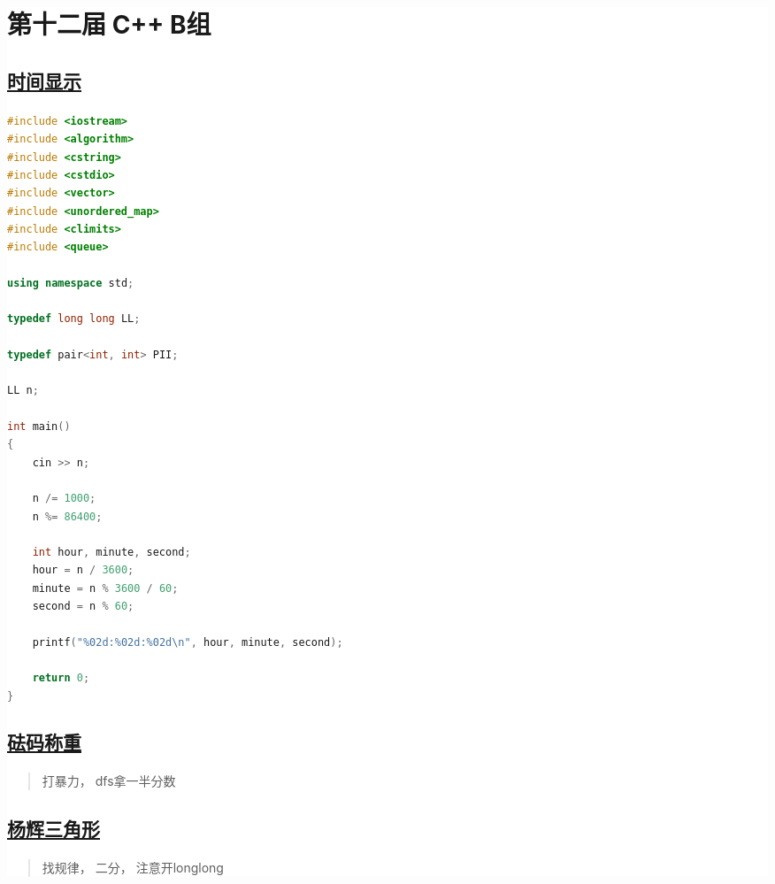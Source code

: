 

#  第十二届 C++ B组

## [时间显示](https://www.lanqiao.cn/problems/1452/learning/)

```c++
#include <iostream>
#include <algorithm>
#include <cstring>
#include <cstdio>
#include <vector>
#include <unordered_map>
#include <climits>
#include <queue>

using namespace std;

typedef long long LL;

typedef pair<int, int> PII;

LL n;

int main()
{
    cin >> n;

    n /= 1000;
    n %= 86400;
    
    int hour, minute, second;
    hour = n / 3600;
    minute = n % 3600 / 60;
    second = n % 60;

    printf("%02d:%02d:%02d\n", hour, minute, second);

    return 0;
}
```



## [砝码称重](https://www.lanqiao.cn/problems/1447/learning/)

> 打暴力， dfs拿一半分数

## [杨辉三角形](https://www.lanqiao.cn/problems/1457/learning/)

> 找规律， 二分， 注意开longlong
